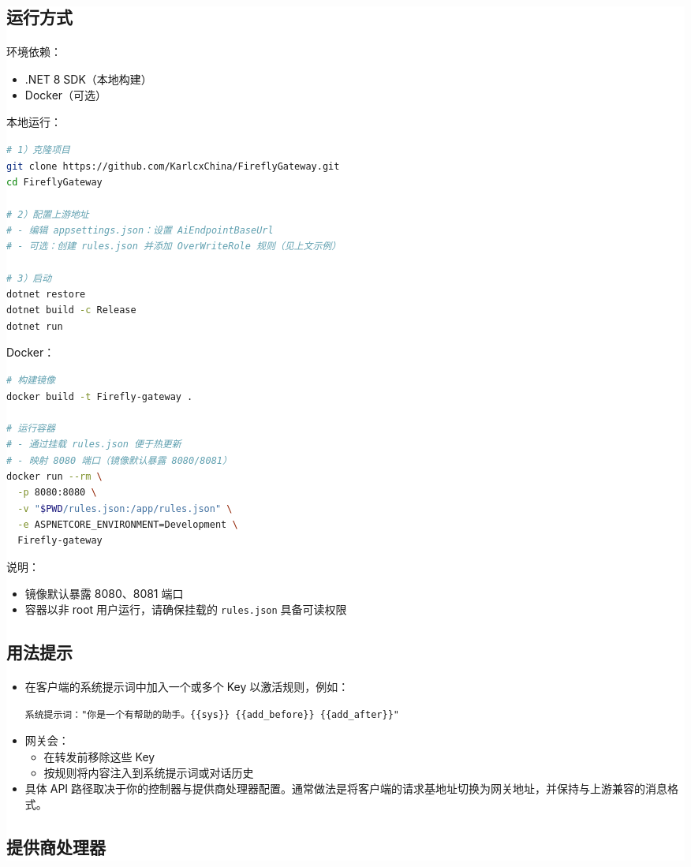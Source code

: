 
## 运行方式

环境依赖：
- .NET 8 SDK（本地构建）
- Docker（可选）

本地运行：
```bash
# 1）克隆项目
git clone https://github.com/KarlcxChina/FireflyGateway.git
cd FireflyGateway

# 2）配置上游地址
# - 编辑 appsettings.json：设置 AiEndpointBaseUrl
# - 可选：创建 rules.json 并添加 OverWriteRole 规则（见上文示例）

# 3）启动
dotnet restore
dotnet build -c Release
dotnet run
```

Docker：
```bash
# 构建镜像
docker build -t Firefly-gateway .

# 运行容器
# - 通过挂载 rules.json 便于热更新
# - 映射 8080 端口（镜像默认暴露 8080/8081）
docker run --rm \
  -p 8080:8080 \
  -v "$PWD/rules.json:/app/rules.json" \
  -e ASPNETCORE_ENVIRONMENT=Development \
  Firefly-gateway
```

说明：
- 镜像默认暴露 8080、8081 端口
- 容器以非 root 用户运行，请确保挂载的 `rules.json` 具备可读权限

## 用法提示

- 在客户端的系统提示词中加入一个或多个 Key 以激活规则，例如：
  ```
  系统提示词："你是一个有帮助的助手。{{sys}} {{add_before}} {{add_after}}"
  ```
- 网关会：
  - 在转发前移除这些 Key
  - 按规则将内容注入到系统提示词或对话历史
- 具体 API 路径取决于你的控制器与提供商处理器配置。通常做法是将客户端的请求基地址切换为网关地址，并保持与上游兼容的消息格式。

## 提供商处理器
